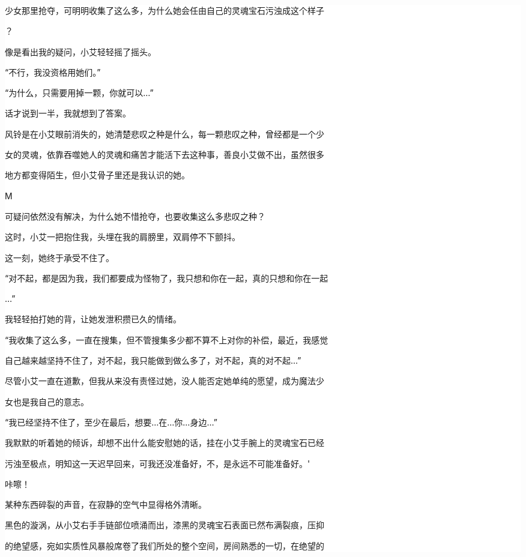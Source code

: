 少女那里抢夺，可明明收集了这么多，为什么她会任由自己的灵魂宝石污浊成这个样子

？



像是看出我的疑问，小艾轻轻摇了摇头。



“不行，我没资格用她们。”

“为什么，只需要用掉一颗，你就可以…”

话才说到一半，我就想到了答案。

风铃是在小艾眼前消失的，她清楚悲叹之种是什么，每一颗悲叹之种，曾经都是一个少

女的灵魂，依靠吞噬她人的灵魂和痛苦才能活下去这种事，善良小艾做不出，虽然很多

地方都变得陌生，但小艾骨子里还是我认识的她。

M



可疑问依然没有解决，为什么她不惜抢夺，也要收集这么多悲叹之种？

这时，小艾一把抱住我，头埋在我的肩膀里，双肩停不下颤抖。

这一刻，她终于承受不住了。

“对不起，都是因为我，我们都要成为怪物了，我只想和你在一起，真的只想和你在一起

…”



我轻轻拍打她的背，让她发泄积攒已久的情绪。



“我收集了这么多，一直在搜集，但不管搜集多少都不算不上对你的补偿，最近，我感觉

自己越来越坚持不住了，对不起，我只能做到做么多了，对不起，真的对不起…”



尽管小艾一直在道歉，但我从来没有责怪过她，没人能否定她单纯的愿望，成为魔法少

女也是我自己的意志。

“我已经坚持不住了，至少在最后，想要…在…你…身边…”



我默默的听着她的倾诉，却想不出什么能安慰她的话，挂在小艾手腕上的灵魂宝石已经

污浊至极点，明知这一天迟早回来，可我还没准备好，不，是永远不可能准备好。'

咔嚓！

某种东西碎裂的声音，在寂静的空气中显得格外清晰。



黑色的漩涡，从小艾右手手链部位喷涌而出，漆黑的灵魂宝石表面已然布满裂痕，压抑

的绝望感，宛如实质性风暴般席卷了我们所处的整个空间，房间熟悉的一切，在绝望的
